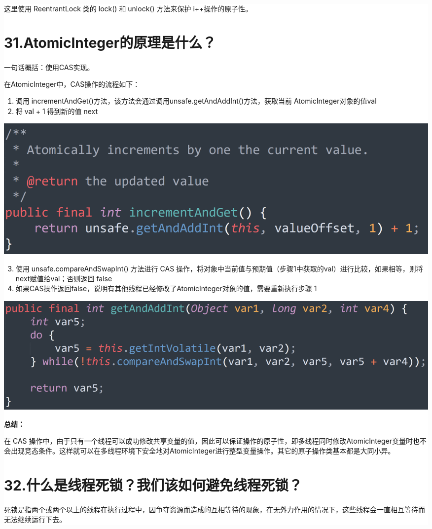 这里使用 ReentrantLock 类的 lock() 和 unlock() 方法来保护 i++操作的原子性。

# 31.AtomicInteger的原理是什么？

一句话概括：使用CAS实现。

在AtomicInteger中，CAS操作的流程如下：

1. 调用 incrementAndGet()方法，该方法会通过调用unsafe.getAndAddInt()方法，获取当前 AtomicInteger对象的值val
2. 将 val + 1 得到新的值 next

![1686116763845-0789ea40-daaa-4cff-a430-8b525eab7da3.png](./img/_kjzzIE5Zr7q1k8N/1686116763845-0789ea40-daaa-4cff-a430-8b525eab7da3-014755.png)

3. 使用 unsafe.compareAndSwapInt() 方法进行 CAS 操作，将对象中当前值与预期值（步骤1中获取的val）进行比较，如果相等，则将 next赋值给val；否则返回 false
4. 如果CAS操作返回false，说明有其他线程已经修改了AtomicInteger对象的值，需要重新执行步骤 1

![1686116809545-20a875cf-7985-4242-a919-98d3b0fcb60a.png](./img/_kjzzIE5Zr7q1k8N/1686116809545-20a875cf-7985-4242-a919-98d3b0fcb60a-702477.png)

**总结：**

在 CAS 操作中，由于只有一个线程可以成功修改共享变量的值，因此可以保证操作的原子性，即多线程同时修改AtomicInteger变量时也不会出现竞态条件。这样就可以在多线程环境下安全地对AtomicInteger进行整型变量操作。其它的原子操作类基本都是大同小异。

# 32.什么是线程死锁？我们该如何避免线程死锁？

死锁是指两个或两个以上的线程在执行过程中，因争夺资源而造成的互相等待的现象，在无外力作用的情况下，这些线程会一直相互等待而无法继续运行下去。
